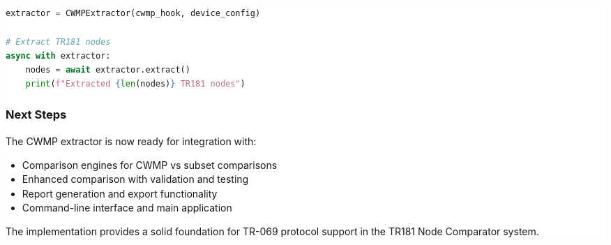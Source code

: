 ```python
extractor = CWMPExtractor(cwmp_hook, device_config)

# Extract TR181 nodes
async with extractor:
    nodes = await extractor.extract()
    print(f"Extracted {len(nodes)} TR181 nodes")
```

### Next Steps

The CWMP extractor is now ready for integration with:
- Comparison engines for CWMP vs subset comparisons
- Enhanced comparison with validation and testing
- Report generation and export functionality
- Command-line interface and main application

The implementation provides a solid foundation for TR-069 protocol support in the TR181 Node Comparator system.